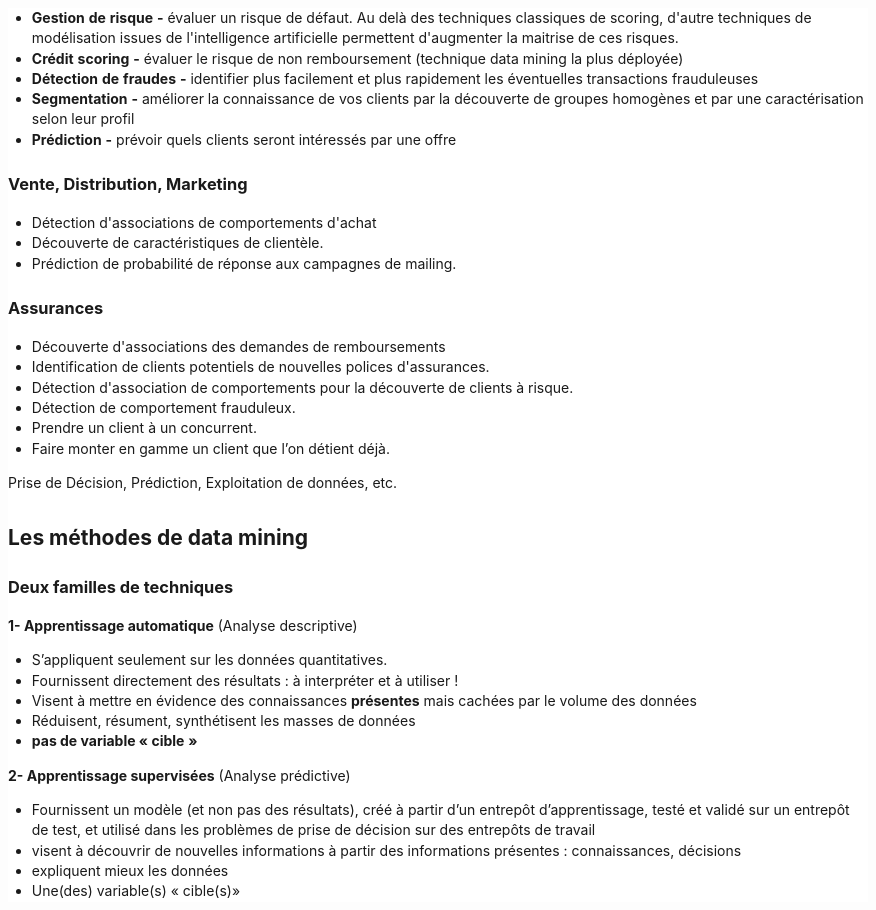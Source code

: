 - **Gestion** **de** **risque** **-** évaluer un risque de défaut. Au delà des techniques classiques de scoring, d'autre techniques de modélisation issues de l'intelligence artificielle permettent d'augmenter la maitrise de ces risques.
- **Crédit** **scoring** **-** évaluer le risque de non remboursement (technique data mining la plus déployée)
- **Détection** **de** **fraudes** **-** identifier plus facilement et plus rapidement les éventuelles transactions frauduleuses
- **Segmentation** **-** améliorer la connaissance de vos clients par la découverte de groupes homogènes et par une caractérisation selon leur profil 
- **Prédiction** **-** prévoir quels clients seront intéressés par une offre



### Vente,  Distribution,  Marketing

- Détection d'associations de comportements d'achat
- Découverte de caractéristiques de clientèle.
- Prédiction de probabilité de réponse aux campagnes de mailing.



### Assurances 

- Découverte d'associations des demandes de remboursements
- Identification de clients potentiels de nouvelles polices d'assurances.
- Détection d'association de comportements pour la découverte de clients à risque.
- Détection de comportement frauduleux.
- Prendre un client à un concurrent.
- Faire monter en gamme un client que l’on détient déjà.



Prise de Décision, Prédiction, Exploitation de données, etc.



## Les méthodes de data mining 



### Deux familles de techniques

**1- Apprentissage automatique** (Analyse descriptive)

- S’appliquent seulement sur les données quantitatives.
- Fournissent directement des résultats : à interpréter et à utiliser !
- Visent à mettre en évidence des connaissances **présentes** mais cachées par le volume des données
- Réduisent, résument, synthétisent les masses de données
- **pas de variable « cible** **»**



**2- Apprentissage supervisées** (Analyse prédictive)

- Fournissent un modèle (et non pas  des résultats), créé à partir d’un entrepôt d’apprentissage, testé et  validé sur un entrepôt de test, et  utilisé dans les problèmes de prise de décision sur des entrepôts de travail 
- visent à découvrir de nouvelles  informations à partir des  informations présentes :  connaissances, décisions 
- expliquent mieux les données
- Une(des) variable(s) « cible(s)»
